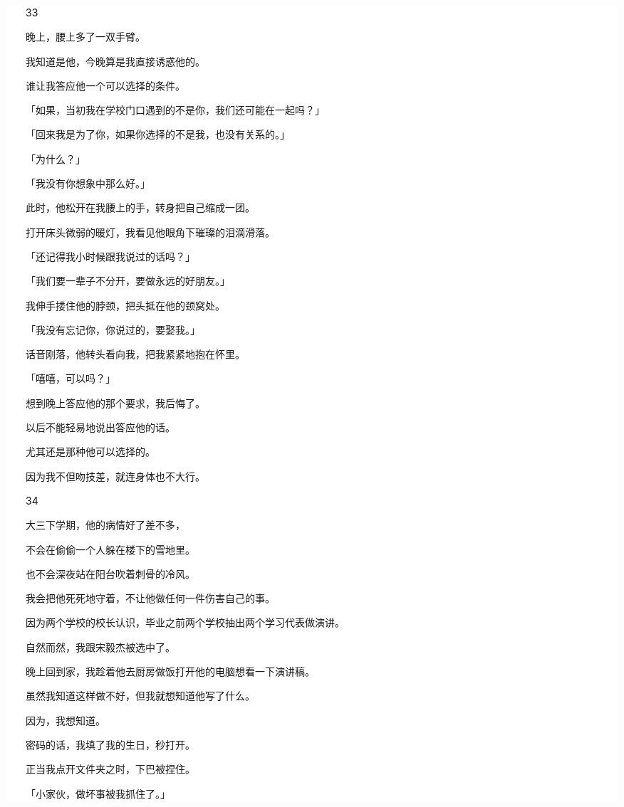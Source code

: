 &emsp;&emsp;33  
  
&emsp;&emsp;晚上，腰上多了一双手臂。  
  
&emsp;&emsp;我知道是他，今晚算是我直接诱惑他的。  
  
&emsp;&emsp;谁让我答应他一个可以选择的条件。  
  
&emsp;&emsp;「如果，当初我在学校门口遇到的不是你，我们还可能在一起吗？」  
  
&emsp;&emsp;「回来我是为了你，如果你选择的不是我，也没有关系的。」  
  
&emsp;&emsp;「为什么？」  
  
&emsp;&emsp;「我没有你想象中那么好。」  
  
&emsp;&emsp;此时，他松开在我腰上的手，转身把自己缩成一团。  
  
&emsp;&emsp;打开床头微弱的暖灯，我看见他眼角下璀璨的泪滴滑落。  
  
&emsp;&emsp;「还记得我小时候跟我说过的话吗？」  
  
&emsp;&emsp;「我们要一辈子不分开，要做永远的好朋友。」  
  
&emsp;&emsp;我伸手搂住他的脖颈，把头抵在他的颈窝处。  
  
&emsp;&emsp;「我没有忘记你，你说过的，要娶我。」  
  
&emsp;&emsp;话音刚落，他转头看向我，把我紧紧地抱在怀里。  
  
&emsp;&emsp;「嘻嘻，可以吗？」  
  
&emsp;&emsp;想到晚上答应他的那个要求，我后悔了。  
  
&emsp;&emsp;以后不能轻易地说出答应他的话。  
  
&emsp;&emsp;尤其还是那种他可以选择的。  
  
&emsp;&emsp;因为我不但吻技差，就连身体也不大行。  
  
&emsp;&emsp;34  
  
&emsp;&emsp;大三下学期，他的病情好了差不多，  
  
&emsp;&emsp;不会在偷偷一个人躲在楼下的雪地里。  
  
&emsp;&emsp;也不会深夜站在阳台吹着刺骨的冷风。  
  
&emsp;&emsp;我会把他死死地守着，不让他做任何一件伤害自己的事。  
  
&emsp;&emsp;因为两个学校的校长认识，毕业之前两个学校抽出两个学习代表做演讲。  
  
&emsp;&emsp;自然而然，我跟宋毅杰被选中了。  
  
&emsp;&emsp;晚上回到家，我趁着他去厨房做饭打开他的电脑想看一下演讲稿。  
  
&emsp;&emsp;虽然我知道这样做不好，但我就想知道他写了什么。  
  
&emsp;&emsp;因为，我想知道。  
  
&emsp;&emsp;密码的话，我填了我的生日，秒打开。  
  
&emsp;&emsp;正当我点开文件夹之时，下巴被捏住。  
  
&emsp;&emsp;「小家伙，做坏事被我抓住了。」  
  